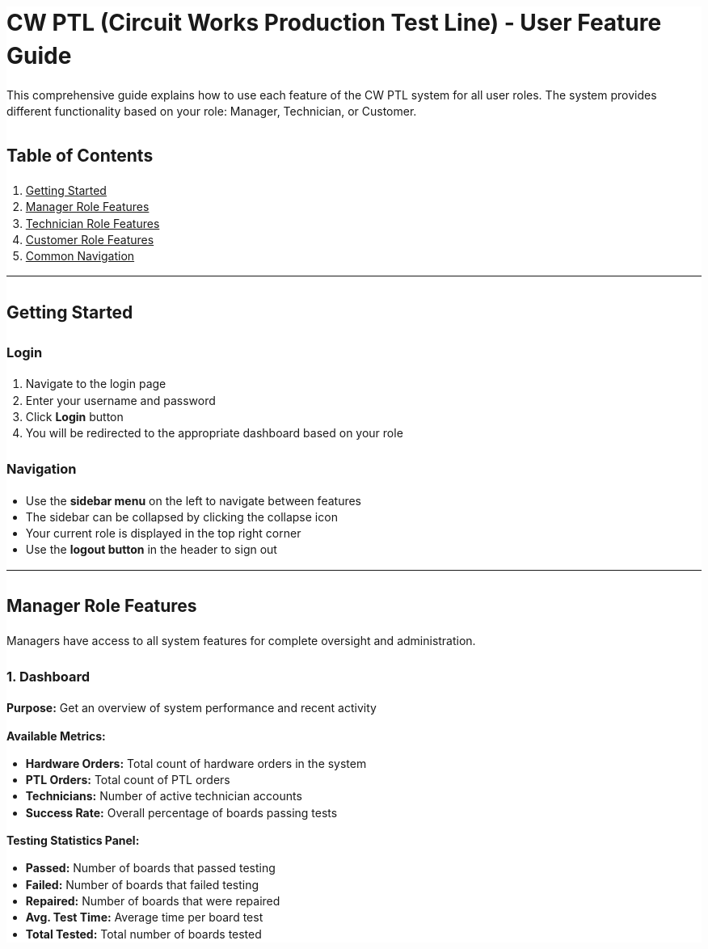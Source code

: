 # CW PTL (Circuit Works Production Test Line) - User Feature Guide

This comprehensive guide explains how to use each feature of the CW PTL system for all user roles. The system provides different functionality based on your role: Manager, Technician, or Customer.

## Table of Contents

1. [Getting Started](#getting-started)
2. [Manager Role Features](#manager-role-features)
3. [Technician Role Features](#technician-role-features)
4. [Customer Role Features](#customer-role-features)
5. [Common Navigation](#common-navigation)

---

## Getting Started

### Login
1. Navigate to the login page
2. Enter your username and password
3. Click **Login** button
4. You will be redirected to the appropriate dashboard based on your role

### Navigation
- Use the **sidebar menu** on the left to navigate between features
- The sidebar can be collapsed by clicking the collapse icon
- Your current role is displayed in the top right corner
- Use the **logout button** in the header to sign out

---

## Manager Role Features

Managers have access to all system features for complete oversight and administration.

### 1. Dashboard
**Purpose:** Get an overview of system performance and recent activity

**Available Metrics:**
- **Hardware Orders:** Total count of hardware orders in the system
- **PTL Orders:** Total count of PTL orders
- **Technicians:** Number of active technician accounts
- **Success Rate:** Overall percentage of boards passing tests

**Testing Statistics Panel:**
- **Passed:** Number of boards that passed testing
- **Failed:** Number of boards that failed testing  
- **Repaired:** Number of boards that were repaired
- **Avg. Test Time:** Average time per board test
- **Total Tested:** Total number of boards tested
